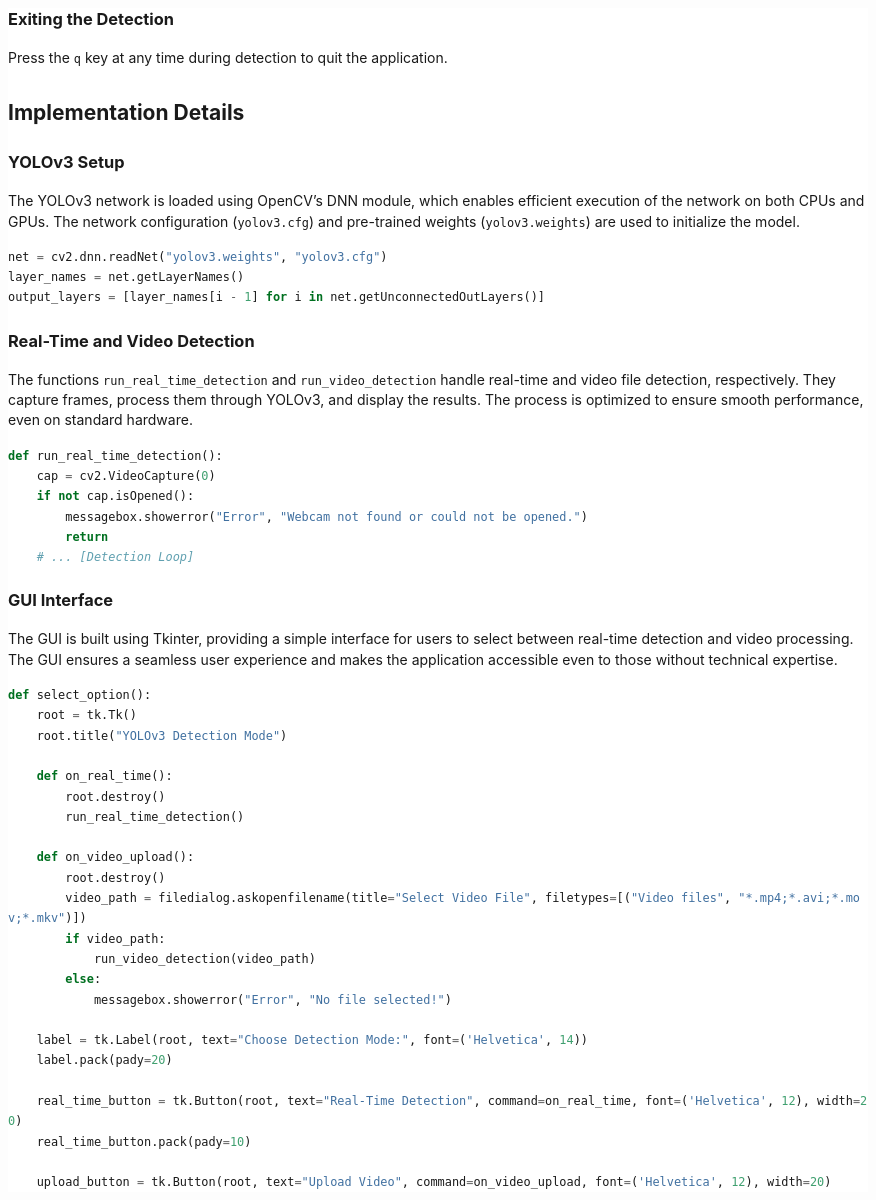 ### Exiting the Detection

Press the `q` key at any time during detection to quit the application.

## Implementation Details

### YOLOv3 Setup

The YOLOv3 network is loaded using OpenCV’s DNN module, which enables efficient execution of the network on both CPUs and GPUs. The network configuration (`yolov3.cfg`) and pre-trained weights (`yolov3.weights`) are used to initialize the model.

```python
net = cv2.dnn.readNet("yolov3.weights", "yolov3.cfg")
layer_names = net.getLayerNames()
output_layers = [layer_names[i - 1] for i in net.getUnconnectedOutLayers()]
```

### Real-Time and Video Detection

The functions `run_real_time_detection` and `run_video_detection` handle real-time and video file detection, respectively. They capture frames, process them through YOLOv3, and display the results. The process is optimized to ensure smooth performance, even on standard hardware.

```python
def run_real_time_detection():
    cap = cv2.VideoCapture(0)
    if not cap.isOpened():
        messagebox.showerror("Error", "Webcam not found or could not be opened.")
        return
    # ... [Detection Loop]
```

### GUI Interface

The GUI is built using Tkinter, providing a simple interface for users to select between real-time detection and video processing. The GUI ensures a seamless user experience and makes the application accessible even to those without technical expertise.

```python
def select_option():
    root = tk.Tk()
    root.title("YOLOv3 Detection Mode")
    
    def on_real_time():
        root.destroy()
        run_real_time_detection()
    
    def on_video_upload():
        root.destroy()
        video_path = filedialog.askopenfilename(title="Select Video File", filetypes=[("Video files", "*.mp4;*.avi;*.mov;*.mkv")])
        if video_path:
            run_video_detection(video_path)
        else:
            messagebox.showerror("Error", "No file selected!")

    label = tk.Label(root, text="Choose Detection Mode:", font=('Helvetica', 14))
    label.pack(pady=20)

    real_time_button = tk.Button(root, text="Real-Time Detection", command=on_real_time, font=('Helvetica', 12), width=20)
    real_time_button.pack(pady=10)

    upload_button = tk.Button(root, text="Upload Video", command=on_video_upload, font=('Helvetica', 12), width=20)
```